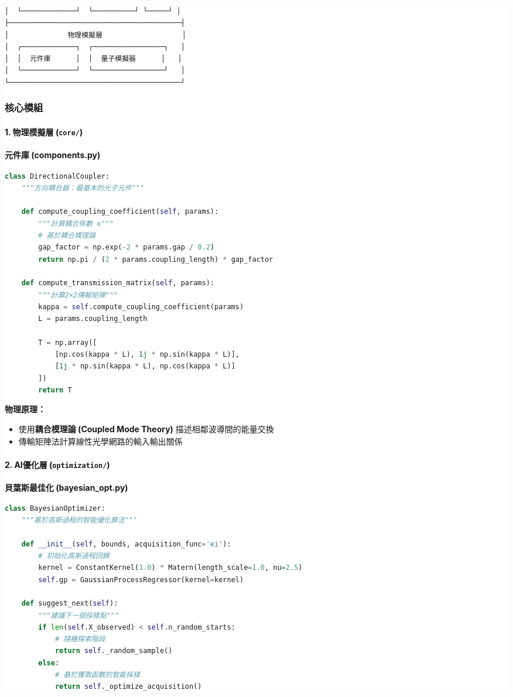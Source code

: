 ```
│  └─────────────┘  └──────────┘ └─────┘ │
├─────────────────────────────────────────┤
│              物理模擬層                   │
│  ┌─────────────┐  ┌─────────────────┐   │
│  │  元件庫      │  │  量子模擬器      │   │
│  └─────────────┘  └─────────────────┘   │
└─────────────────────────────────────────┘
```

### 核心模組

#### 1. 物理模擬層 (`core/`)
**元件庫 (components.py)**
```python
class DirectionalCoupler:
    """方向耦合器：最基本的光子元件"""
    
    def compute_coupling_coefficient(self, params):
        """計算耦合係數 κ"""
        # 基於耦合模理論
        gap_factor = np.exp(-2 * params.gap / 0.2)
        return np.pi / (2 * params.coupling_length) * gap_factor
    
    def compute_transmission_matrix(self, params):
        """計算2×2傳輸矩陣"""
        kappa = self.compute_coupling_coefficient(params)
        L = params.coupling_length
        
        T = np.array([
            [np.cos(kappa * L), 1j * np.sin(kappa * L)],
            [1j * np.sin(kappa * L), np.cos(kappa * L)]
        ])
        return T
```

**物理原理：**
- 使用**耦合模理論 (Coupled Mode Theory)** 描述相鄰波導間的能量交換
- 傳輸矩陣法計算線性光學網路的輸入輸出關係

#### 2. AI優化層 (`optimization/`)
**貝葉斯最佳化 (bayesian_opt.py)**
```python
class BayesianOptimizer:
    """基於高斯過程的智能優化算法"""
    
    def __init__(self, bounds, acquisition_func='ei'):
        # 初始化高斯過程回歸
        kernel = ConstantKernel(1.0) * Matern(length_scale=1.0, nu=2.5)
        self.gp = GaussianProcessRegressor(kernel=kernel)
        
    def suggest_next(self):
        """建議下一個採樣點"""
        if len(self.X_observed) < self.n_random_starts:
            # 隨機探索階段
            return self._random_sample()
        else:
            # 基於獲取函數的智能採樣
            return self._optimize_acquisition()
```
